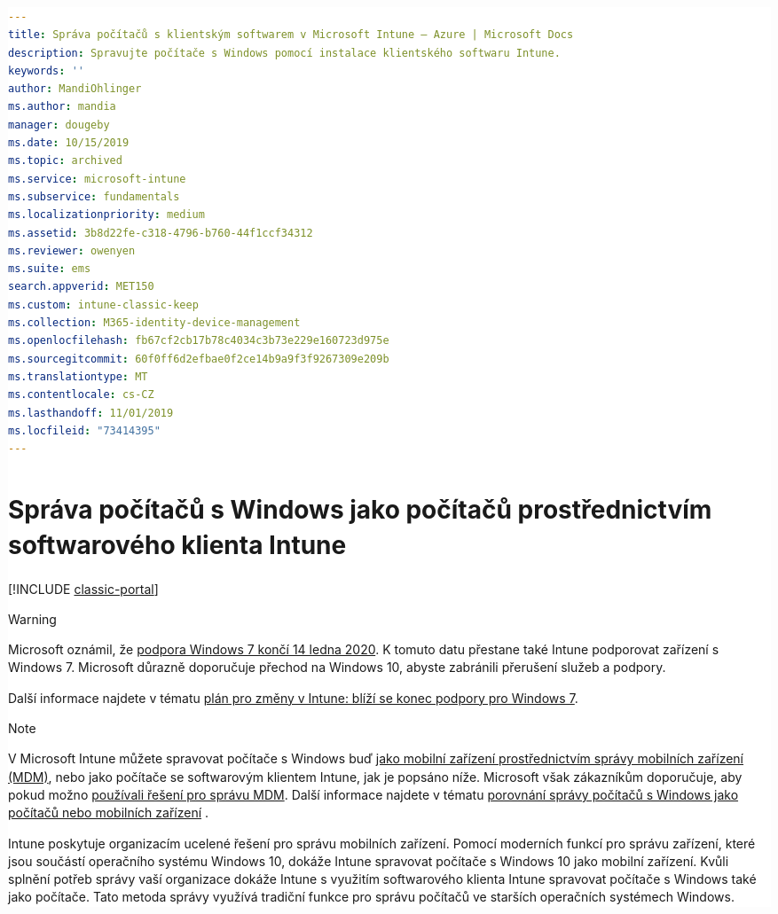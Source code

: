 ```yaml
---
title: Správa počítačů s klientským softwarem v Microsoft Intune – Azure | Microsoft Docs
description: Spravujte počítače s Windows pomocí instalace klientského softwaru Intune.
keywords: ''
author: MandiOhlinger
ms.author: mandia
manager: dougeby
ms.date: 10/15/2019
ms.topic: archived
ms.service: microsoft-intune
ms.subservice: fundamentals
ms.localizationpriority: medium
ms.assetid: 3b8d22fe-c318-4796-b760-44f1ccf34312
ms.reviewer: owenyen
ms.suite: ems
search.appverid: MET150
ms.custom: intune-classic-keep
ms.collection: M365-identity-device-management
ms.openlocfilehash: fb67cf2cb17b78c4034c3b73e229e160723d975e
ms.sourcegitcommit: 60f0ff6d2efbae0f2ce14b9a9f3f9267309e209b
ms.translationtype: MT
ms.contentlocale: cs-CZ
ms.lasthandoff: 11/01/2019
ms.locfileid: "73414395"
---
```

# <a name="manage-windows-pcs-as-computers-via-intune-software-client"></a>Správa počítačů s Windows jako počítačů prostřednictvím softwarového klienta Intune

[!INCLUDE [classic-portal](../includes/classic-portal.md)]

> [!WARNING]
> Microsoft oznámil, že [podpora Windows 7 končí 14 ledna 2020](https://support.microsoft.com/help/4057281/windows-7-support-will-end-on-january-14-2020). K tomuto datu přestane také Intune podporovat zařízení s Windows 7. Microsoft důrazně doporučuje přechod na Windows 10, abyste zabránili přerušení služeb a podpory.
> 
> Další informace najdete v tématu [plán pro změny v Intune: blíží se konec podpory pro Windows 7](../fundamentals/whats-new.md#intune-plan-for-change-nearing-end-of-support-for-windows-7).

> [!NOTE]
> V Microsoft Intune můžete spravovat počítače s Windows buď [jako mobilní zařízení prostřednictvím správy mobilních zařízení (MDM)](../enrollment/windows-enroll.md), nebo jako počítače se softwarovým klientem Intune, jak je popsáno níže. Microsoft však zákazníkům doporučuje, aby pokud možno [používali řešení pro správu MDM](../enrollment/windows-enroll.md). Další informace najdete v tématu [porovnání správy počítačů s Windows jako počítačů nebo mobilních zařízení](pc-management-comparison.md) . 

Intune poskytuje organizacím ucelené řešení pro správu mobilních zařízení. Pomocí moderních funkcí pro správu zařízení, které jsou součástí operačního systému Windows 10, dokáže Intune spravovat počítače s Windows 10 jako mobilní zařízení. Kvůli splnění potřeb správy vaší organizace dokáže Intune s využitím softwarového klienta Intune spravovat počítače s Windows také jako počítače. Tato metoda správy využívá tradiční funkce pro správu počítačů ve starších operačních systémech Windows.
